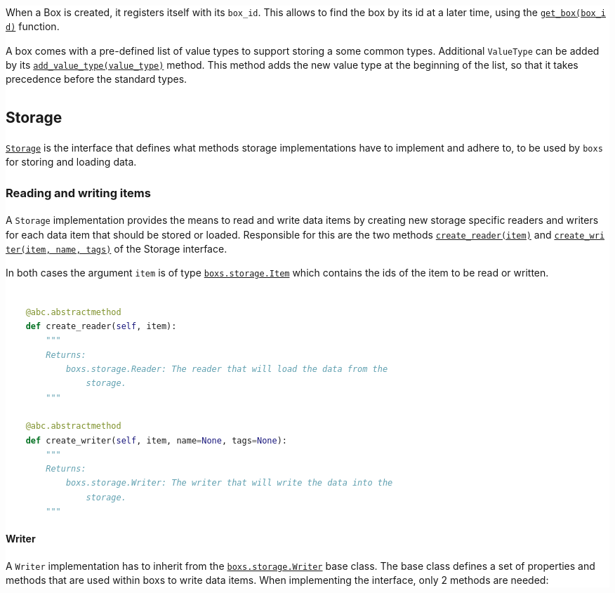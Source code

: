 When a Box is created, it registers itself with its `box_id`. This allows to find the
box by its id at a later time, using the
[`get_box(box_id)`](../api/#boxs.box_registry.get_box) function.

A box comes with a pre-defined list of value types to support storing a some common
types. Additional `ValueType` can be added by its
[`add_value_type(value_type)`](../api/#boxs.box.Box.add_value_type) method.
This method adds the new value type at the
beginning of the list, so that it takes precedence before the standard types.

## Storage

[`Storage`](../api/#boxs.storage.Storage) is the interface that defines what methods
storage implementations have to implement and adhere to, to be used by `boxs` for
storing and loading data.

### Reading and writing items

A `Storage` implementation provides the means to read and write data items by
creating new storage specific readers and writers for each data item that should be
stored or loaded. Responsible for this are the two methods
[`create_reader(item)`](../api/#boxs.storage.Storage.create_reader)
and [`create_writer(item, name, tags)`](../api/#boxs.storage.Storage.create_writer)
of the Storage interface.

In both cases the argument `item` is of type
[`boxs.storage.Item`](../api/#boxs.storage.Item)
which contains the ids of the item to be read or written.

```python

    @abc.abstractmethod
    def create_reader(self, item):
        """
        Returns:
            boxs.storage.Reader: The reader that will load the data from the
                storage.
        """

    @abc.abstractmethod
    def create_writer(self, item, name=None, tags=None):
        """
        Returns:
            boxs.storage.Writer: The writer that will write the data into the
                storage.
        """
```

#### Writer

A `Writer` implementation has to inherit from the
[`boxs.storage.Writer`](../api/#boxs.storage.Writer) base class.
The base class defines a set of properties and methods that are used within boxs to
write data items. When implementing the interface, only 2 methods are needed:
